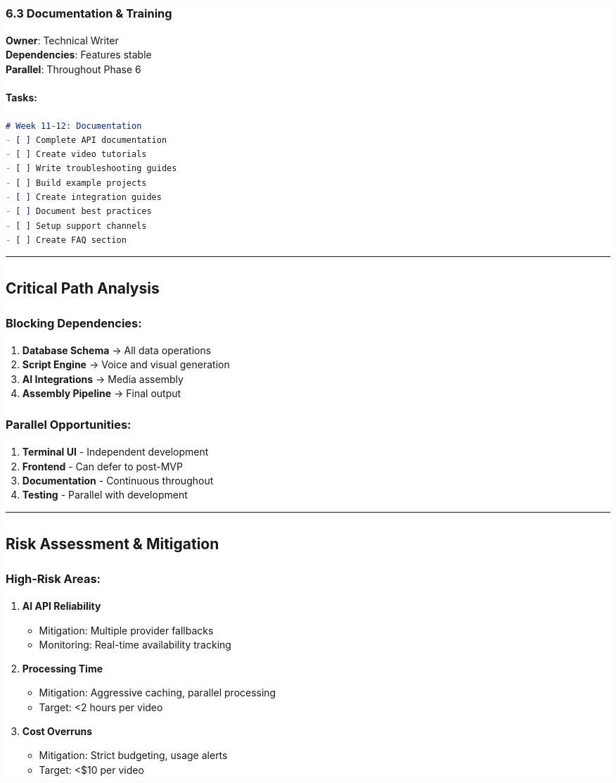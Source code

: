 ### 6.3 Documentation & Training
**Owner**: Technical Writer  
**Dependencies**: Features stable  
**Parallel**: Throughout Phase 6

#### Tasks:
```markdown
# Week 11-12: Documentation
- [ ] Complete API documentation
- [ ] Create video tutorials
- [ ] Write troubleshooting guides
- [ ] Build example projects
- [ ] Create integration guides
- [ ] Document best practices
- [ ] Setup support channels
- [ ] Create FAQ section
```

---

## Critical Path Analysis

### Blocking Dependencies:
1. **Database Schema** → All data operations
2. **Script Engine** → Voice and visual generation
3. **AI Integrations** → Media assembly
4. **Assembly Pipeline** → Final output

### Parallel Opportunities:
1. **Terminal UI** - Independent development
2. **Frontend** - Can defer to post-MVP
3. **Documentation** - Continuous throughout
4. **Testing** - Parallel with development

---

## Risk Assessment & Mitigation

### High-Risk Areas:
1. **AI API Reliability**
   - Mitigation: Multiple provider fallbacks
   - Monitoring: Real-time availability tracking

2. **Processing Time**
   - Mitigation: Aggressive caching, parallel processing
   - Target: <2 hours per video

3. **Cost Overruns**
   - Mitigation: Strict budgeting, usage alerts
   - Target: <$10 per video
